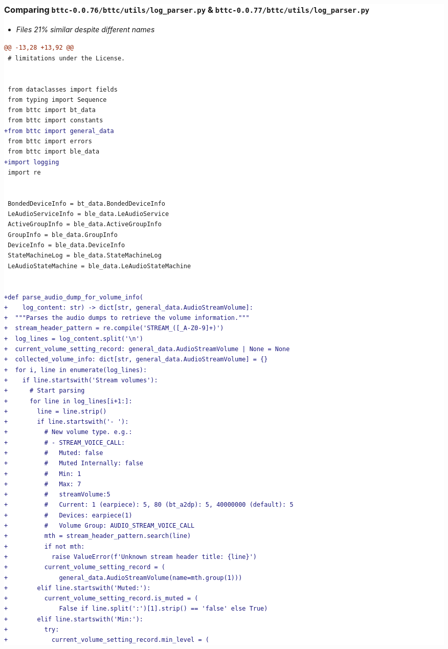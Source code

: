 ### Comparing `bttc-0.0.76/bttc/utils/log_parser.py` & `bttc-0.0.77/bttc/utils/log_parser.py`

 * *Files 21% similar despite different names*

```diff
@@ -13,28 +13,92 @@
 # limitations under the License.
 
 
 from dataclasses import fields
 from typing import Sequence
 from bttc import bt_data
 from bttc import constants
+from bttc import general_data
 from bttc import errors
 from bttc import ble_data
+import logging
 import re
 
 
 BondedDeviceInfo = bt_data.BondedDeviceInfo
 LeAudioServiceInfo = ble_data.LeAudioService
 ActiveGroupInfo = ble_data.ActiveGroupInfo
 GroupInfo = ble_data.GroupInfo
 DeviceInfo = ble_data.DeviceInfo
 StateMachineLog = ble_data.StateMachineLog
 LeAudioStateMachine = ble_data.LeAudioStateMachine
 
 
+def parse_audio_dump_for_volume_info(
+    log_content: str) -> dict[str, general_data.AudioStreamVolume]:
+  """Parses the audio dumps to retrieve the volume information."""
+  stream_header_pattern = re.compile('STREAM_([_A-Z0-9]+)')
+  log_lines = log_content.split('\n')
+  current_volume_setting_record: general_data.AudioStreamVolume | None = None
+  collected_volume_info: dict[str, general_data.AudioStreamVolume] = {}
+  for i, line in enumerate(log_lines):
+    if line.startswith('Stream volumes'):
+      # Start parsing
+      for line in log_lines[i+1:]:
+        line = line.strip()
+        if line.startswith('- '):
+          # New volume type. e.g.:
+          # - STREAM_VOICE_CALL:
+          #   Muted: false
+          #   Muted Internally: false
+          #   Min: 1
+          #   Max: 7
+          #   streamVolume:5
+          #   Current: 1 (earpiece): 5, 80 (bt_a2dp): 5, 40000000 (default): 5
+          #   Devices: earpiece(1)
+          #   Volume Group: AUDIO_STREAM_VOICE_CALL
+          mth = stream_header_pattern.search(line)
+          if not mth:
+            raise ValueError(f'Unknown stream header title: {line}')
+          current_volume_setting_record = (
+              general_data.AudioStreamVolume(name=mth.group(1)))
+        elif line.startswith('Muted:'):
+          current_volume_setting_record.is_muted = (
+              False if line.split(':')[1].strip() == 'false' else True)
+        elif line.startswith('Min:'):
+          try:
+            current_volume_setting_record.min_level = (
```